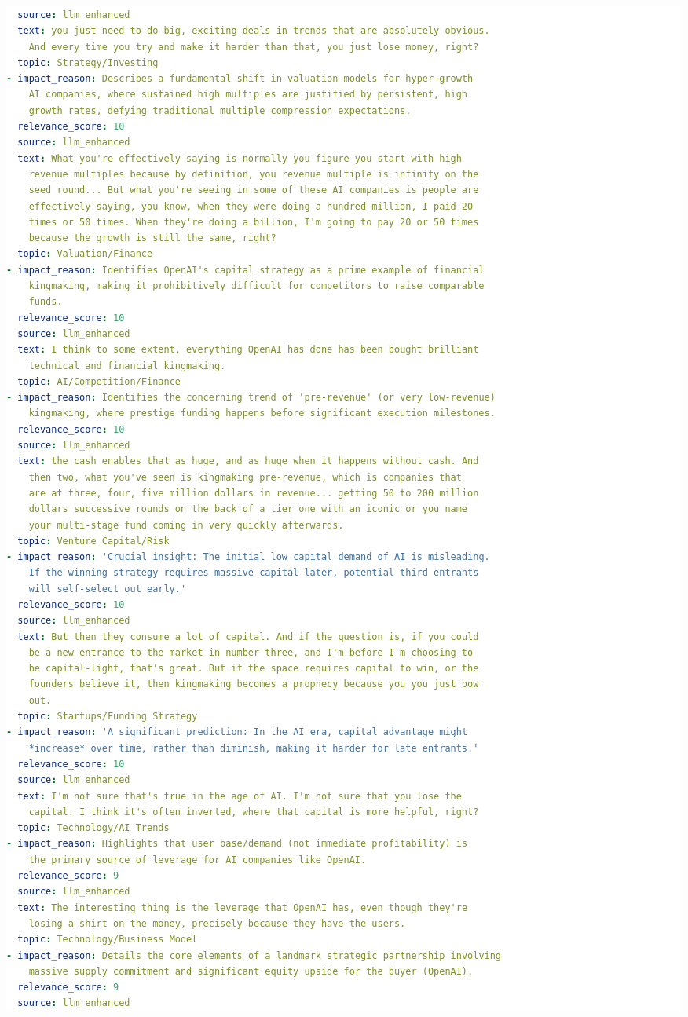 ```yaml
  source: llm_enhanced
  text: you just need to do big, exciting deals in trends that are absolutely obvious.
    And every time you try and make it harder than that, you just lose money, right?
  topic: Strategy/Investing
- impact_reason: Describes a fundamental shift in valuation models for hyper-growth
    AI companies, where sustained high multiples are justified by persistent, high
    growth rates, defying traditional multiple compression expectations.
  relevance_score: 10
  source: llm_enhanced
  text: What you're effectively saying is normally you figure you start with high
    revenue multiples because by definition, you revenue multiple is infinity on the
    seed round... But what you're seeing in some of these AI companies is people are
    effectively saying, you know, when they were doing a hundred million, I paid 20
    times or 50 times. When they're doing a billion, I'm going to pay 20 or 50 times
    because the growth is still the same, right?
  topic: Valuation/Finance
- impact_reason: Identifies OpenAI's capital strategy as a prime example of financial
    kingmaking, making it prohibitively difficult for competitors to raise comparable
    funds.
  relevance_score: 10
  source: llm_enhanced
  text: I think to some extent, everything OpenAI has done has been bought brilliant
    technical and financial kingmaking.
  topic: AI/Competition/Finance
- impact_reason: Identifies the concerning trend of 'pre-revenue' (or very low-revenue)
    kingmaking, where prestige funding happens before significant execution milestones.
  relevance_score: 10
  source: llm_enhanced
  text: the cash enables that as huge, and as huge when it happens without cash. And
    then two, what you've seen is kingmaking pre-revenue, which is companies that
    are at three, four, five million dollars in revenue... getting 50 to 200 million
    dollars successive rounds on the back of a tier one with an iconic or you name
    your multi-stage fund coming in very quickly afterwards.
  topic: Venture Capital/Risk
- impact_reason: 'Crucial insight: The initial low capital demand of AI is misleading.
    If the winning strategy requires massive capital later, potential third entrants
    will self-select out early.'
  relevance_score: 10
  source: llm_enhanced
  text: But then they consume a lot of capital. And if the question is, if you could
    be a new entrance to the market in number three, and I'm before I'm choosing to
    be capital-light, that's great. But if the space requires capital to win, or the
    founders believe it, then kingmaking becomes a prophecy because you you just bow
    out.
  topic: Startups/Funding Strategy
- impact_reason: 'A significant prediction: In the AI era, capital advantage might
    *increase* over time, rather than diminish, making it harder for late entrants.'
  relevance_score: 10
  source: llm_enhanced
  text: I'm not sure that's true in the age of AI. I'm not sure that you lose the
    capital. I think it's often inverted, where that capital is more helpful, right?
  topic: Technology/AI Trends
- impact_reason: Highlights that user base/demand (not immediate profitability) is
    the primary source of leverage for AI companies like OpenAI.
  relevance_score: 9
  source: llm_enhanced
  text: The interesting thing is the leverage that OpenAI has, even though they're
    losing a shirt on the money, precisely because they have the users.
  topic: Technology/Business Model
- impact_reason: Details the core elements of a landmark strategic partnership involving
    massive supply commitment and significant equity upside for the buyer (OpenAI).
  relevance_score: 9
  source: llm_enhanced
```